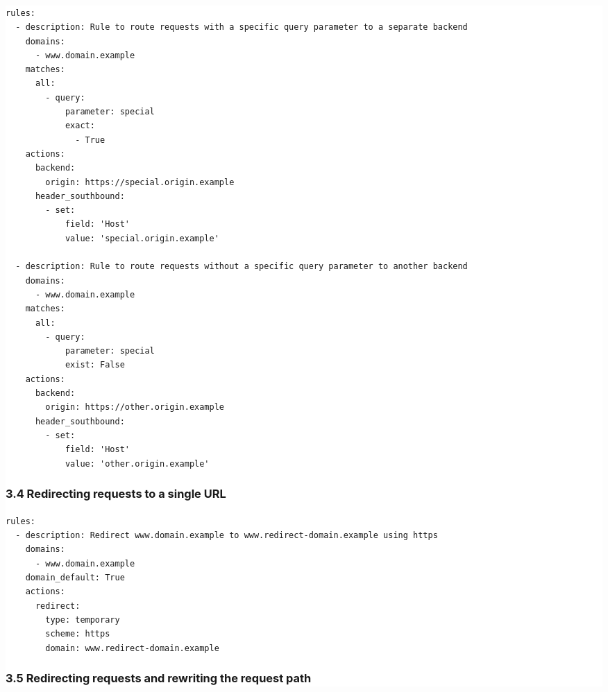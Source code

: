 ```
rules:
  - description: Rule to route requests with a specific query parameter to a separate backend
    domains:
      - www.domain.example
    matches:
      all:
        - query:
            parameter: special
            exact:
              - True
    actions:
      backend:
        origin: https://special.origin.example
      header_southbound:
        - set:
            field: 'Host'
            value: 'special.origin.example'

  - description: Rule to route requests without a specific query parameter to another backend
    domains:
      - www.domain.example
    matches:
      all:
        - query:
            parameter: special
            exist: False
    actions:
      backend:
        origin: https://other.origin.example
      header_southbound:
        - set:
            field: 'Host'
            value: 'other.origin.example'
```

### 3.4 Redirecting requests to a single URL

```
rules:
  - description: Redirect www.domain.example to www.redirect-domain.example using https
    domains:
      - www.domain.example
    domain_default: True
    actions:
      redirect:
        type: temporary
        scheme: https
        domain: www.redirect-domain.example
```

### 3.5 Redirecting requests and rewriting the request path
